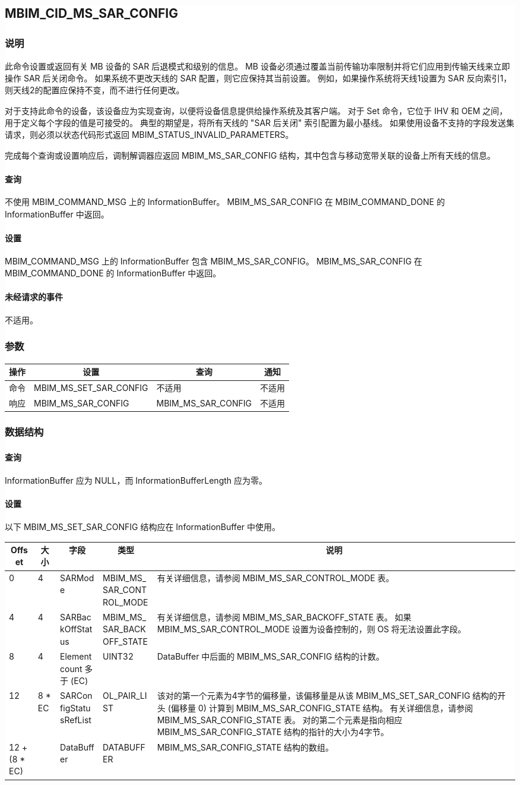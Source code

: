 ## <a name="mbim_cid_ms_sar_config"></a>MBIM_CID_MS_SAR_CONFIG

### <a name="description"></a>说明

此命令设置或返回有关 MB 设备的 SAR 后退模式和级别的信息。 MB 设备必须通过覆盖当前传输功率限制并将它们应用到传输天线来立即操作 SAR 后关闭命令。 如果系统不更改天线的 SAR 配置，则它应保持其当前设置。 例如，如果操作系统将天线1设置为 SAR 反向索引1，则天线2的配置应保持不变，而不进行任何更改。

对于支持此命令的设备，该设备应为实现查询，以便将设备信息提供给操作系统及其客户端。 对于 Set 命令，它位于 IHV 和 OEM 之间，用于定义每个字段的值是可接受的。 典型的期望是，将所有天线的 "SAR 后关闭" 索引配置为最小基线。 如果使用设备不支持的字段发送集请求，则必须以状态代码形式返回 MBIM_STATUS_INVALID_PARAMETERS。

完成每个查询或设置响应后，调制解调器应返回 MBIM_MS_SAR_CONFIG 结构，其中包含与移动宽带关联的设备上所有天线的信息。

#### <a name="query"></a>查询

不使用 MBIM_COMMAND_MSG 上的 InformationBuffer。 MBIM_MS_SAR_CONFIG 在 MBIM_COMMAND_DONE 的 InformationBuffer 中返回。

#### <a name="set"></a>设置

MBIM_COMMAND_MSG 上的 InformationBuffer 包含 MBIM_MS_SAR_CONFIG。 MBIM_MS_SAR_CONFIG 在 MBIM_COMMAND_DONE 的 InformationBuffer 中返回。

#### <a name="unsolicited-events"></a>未经请求的事件

不适用。

### <a name="parameters"></a>参数

| 操作 | 设置 | 查询 | 通知 |
| --- | --- | --- | --- |
| 命令 | MBIM_MS_SET_SAR_CONFIG | 不适用 | 不适用 |
| 响应 | MBIM_MS_SAR_CONFIG | MBIM_MS_SAR_CONFIG | 不适用 |

### <a name="data-structures"></a>数据结构

#### <a name="query"></a>查询

InformationBuffer 应为 NULL，而 InformationBufferLength 应为零。

#### <a name="set"></a>设置

以下 MBIM_MS_SET_SAR_CONFIG 结构应在 InformationBuffer 中使用。

| Offset | 大小 | 字段 | 类型 | 说明 |
| --- | --- | --- | --- | --- |
| 0 | 4 | SARMode | MBIM_MS_SAR_CONTROL_MODE | 有关详细信息，请参阅 MBIM_MS_SAR_CONTROL_MODE 表。 |
| 4 | 4 | SARBackOffStatus | MBIM_MS_SAR_BACKOFF_STATE | 有关详细信息，请参阅 MBIM_MS_SAR_BACKOFF_STATE 表。  如果 MBIM_MS_SAR_CONTROL_MODE 设置为设备控制的，则 OS 将无法设置此字段。 |
| 8 | 4 | Elementcount 多于 (EC)  | UINT32 | DataBuffer 中后面的 MBIM_MS_SAR_CONFIG 结构的计数。 |
| 12 | 8 * EC | SARConfigStatusRefList | OL_PAIR_LIST | 该对的第一个元素为4字节的偏移量，该偏移量是从该 MBIM_MS_SET_SAR_CONFIG 结构的开头 (偏移量 0) 计算到 MBIM_MS_SAR_CONFIG_STATE 结构。 有关详细信息，请参阅 MBIM_MS_SAR_CONFIG_STATE 表。 对的第二个元素是指向相应 MBIM_MS_SAR_CONFIG_STATE 结构的指针的大小为4字节。 |
| 12 + (8 * EC)  |  | DataBuffer | DATABUFFER | MBIM_MS_SAR_CONFIG_STATE 结构的数组。 |
